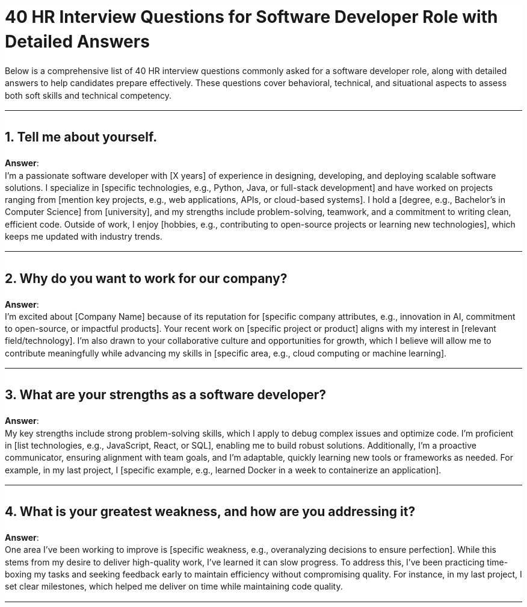 # 40 HR Interview Questions for Software Developer Role with Detailed Answers

Below is a comprehensive list of 40 HR interview questions commonly asked for a software developer role, along with detailed answers to help candidates prepare effectively. These questions cover behavioral, technical, and situational aspects to assess both soft skills and technical competency.

---

## 1. Tell me about yourself.
**Answer**:  
I’m a passionate software developer with [X years] of experience in designing, developing, and deploying scalable software solutions. I specialize in [specific technologies, e.g., Python, Java, or full-stack development] and have worked on projects ranging from [mention key projects, e.g., web applications, APIs, or cloud-based systems]. I hold a [degree, e.g., Bachelor’s in Computer Science] from [university], and my strengths include problem-solving, teamwork, and a commitment to writing clean, efficient code. Outside of work, I enjoy [hobbies, e.g., contributing to open-source projects or learning new technologies], which keeps me updated with industry trends.

---

## 2. Why do you want to work for our company?
**Answer**:  
I’m excited about [Company Name] because of its reputation for [specific company attributes, e.g., innovation in AI, commitment to open-source, or impactful products]. Your recent work on [specific project or product] aligns with my interest in [relevant field/technology]. I’m also drawn to your collaborative culture and opportunities for growth, which I believe will allow me to contribute meaningfully while advancing my skills in [specific area, e.g., cloud computing or machine learning].

---

## 3. What are your strengths as a software developer?
**Answer**:  
My key strengths include strong problem-solving skills, which I apply to debug complex issues and optimize code. I’m proficient in [list technologies, e.g., JavaScript, React, or SQL], enabling me to build robust solutions. Additionally, I’m a proactive communicator, ensuring alignment with team goals, and I’m adaptable, quickly learning new tools or frameworks as needed. For example, in my last project, I [specific example, e.g., learned Docker in a week to containerize an application].

---

## 4. What is your greatest weakness, and how are you addressing it?
**Answer**:  
One area I’ve been working to improve is [specific weakness, e.g., overanalyzing decisions to ensure perfection]. While this stems from my desire to deliver high-quality work, I’ve learned it can slow progress. To address this, I’ve been practicing time-boxing my tasks and seeking feedback early to maintain efficiency without compromising quality. For instance, in my last project, I set clear milestones, which helped me deliver on time while maintaining code quality.

---